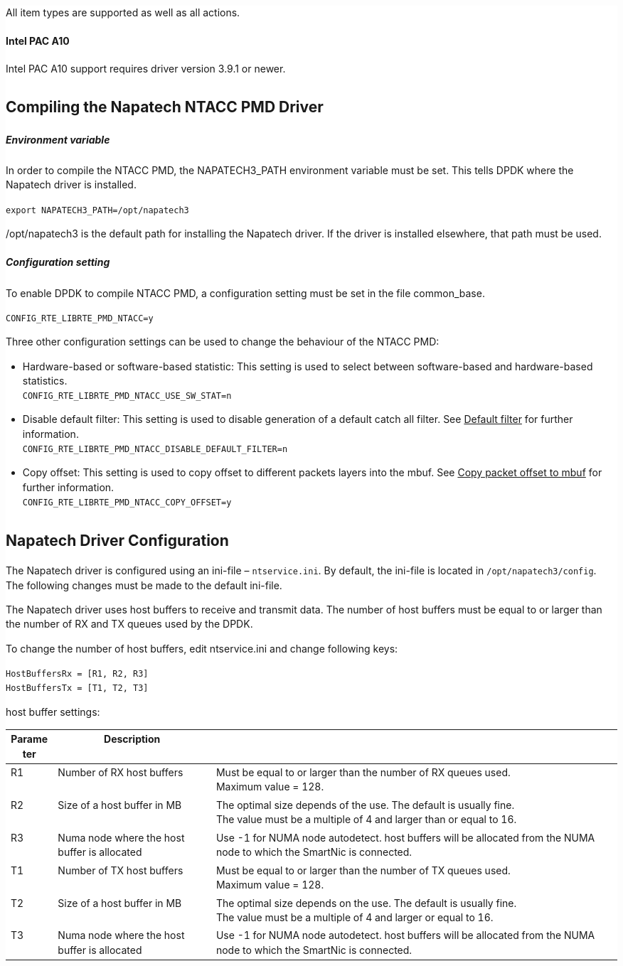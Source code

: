 All item types are supported as well as all actions.

#### Intel PAC A10 <a name="Intel_PAC_A10"></a>
Intel PAC A10 support requires driver version 3.9.1 or newer. 

## Compiling the Napatech NTACC PMD Driver <a name="compiling"></a>

##### Environment variable <a name="Environment"></a>
In order to compile the NTACC PMD, the NAPATECH3_PATH environment variable must be set. This tells DPDK where the Napatech driver is installed.

`export NAPATECH3_PATH=/opt/napatech3`

/opt/napatech3 is the default path for installing the Napatech driver. If the driver is installed elsewhere, that path must be used.

##### Configuration setting  <a name="configuration"></a>
To enable DPDK to compile NTACC PMD, a configuration setting must be set in the file common_base.

`CONFIG_RTE_LIBRTE_PMD_NTACC=y`

Three other configuration settings can be used to change the behaviour of the NTACC PMD:

- Hardware-based or software-based statistic:
This setting is used to select between software-based and hardware-based statistics.
<br>`CONFIG_RTE_LIBRTE_PMD_NTACC_USE_SW_STAT=n`

- Disable default filter:
This setting is used to disable generation of a default catch all filter. See [Default filter](#default-filter) for further information.
<br>`CONFIG_RTE_LIBRTE_PMD_NTACC_DISABLE_DEFAULT_FILTER=n`

- Copy offset:
This setting is used to copy offset to different packets layers into the mbuf. See [Copy packet offset to mbuf](#copyoffset) for further information.
<br>`CONFIG_RTE_LIBRTE_PMD_NTACC_COPY_OFFSET=y`

## Napatech Driver Configuration <a name="driverconfig"></a>
The Napatech driver is configured using an ini-file – `ntservice.ini`. By default, the ini-file is located in `/opt/napatech3/config`. The following changes must be made to the default ini-file.

The Napatech driver uses host buffers to receive and transmit data. The number of host buffers must be equal to or larger than the number of RX and TX queues used by the DPDK.

To change the number of host buffers, edit ntservice.ini and change following keys:

	HostBuffersRx = [R1, R2, R3]
	HostBuffersTx = [T1, T2, T3]

host buffer settings:

| Parameter | Description                                  |                                                                                                                                          |
|-----------|----------------------------------------------|------------------------------------------------------------------------------------------------------------------------------------------|
| R1        |  Number of RX host buffers                    | Must be equal to or larger than the number of RX queues used.<br>Maximum value = 128.                                                    |
| R2        |  Size of a host buffer in MB                  | The optimal size depends of the use. The default is usually fine.<br>The value must be a multiple of 4 and larger than or equal to 16.        |
| R3        |  Numa node where the host buffer is allocated | Use -1 for NUMA node autodetect. host buffers will be allocated from the NUMA node to which the SmartNic is connected.                 |
| T1        |  Number of TX host buffers                    | Must be equal to or larger than the number of TX queues used.<br>Maximum value = 128.                                                    |
| T2        |  Size of a host buffer in MB                  | The optimal size depends on the use. The default is usually fine.<br>The value must be a multiple of 4 and larger or equal to 16.        |
| T3        |  Numa node where the host buffer is allocated | Use -1 for NUMA node autodetect. host buffers will be allocated from the NUMA node to which the SmartNic is connected.                 |
